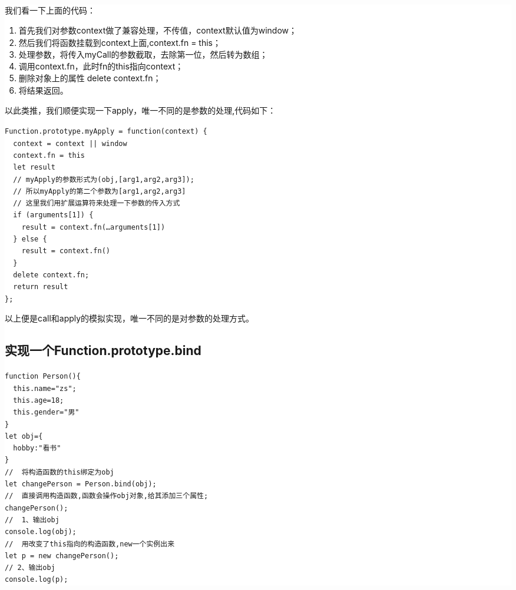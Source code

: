 我们看一下上面的代码：

1. 首先我们对参数context做了兼容处理，不传值，context默认值为window；
2. 然后我们将函数挂载到context上面,context.fn = this；
3. 处理参数，将传入myCall的参数截取，去除第一位，然后转为数组；
4. 调用context.fn，此时fn的this指向context；
5. 删除对象上的属性 delete context.fn；
6. 将结果返回。

以此类推，我们顺便实现一下apply，唯一不同的是参数的处理,代码如下：

```
Function.prototype.myApply = function(context) {
  context = context || window
  context.fn = this
  let result
  // myApply的参数形式为(obj,[arg1,arg2,arg3]);
  // 所以myApply的第二个参数为[arg1,arg2,arg3]
  // 这里我们用扩展运算符来处理一下参数的传入方式
  if (arguments[1]) {
    result = context.fn(…arguments[1])
  } else {
    result = context.fn()
  }
  delete context.fn;
  return result
};
```

以上便是call和apply的模拟实现，唯一不同的是对参数的处理方式。

## 实现一个Function.prototype.bind

```
function Person(){
  this.name="zs";
  this.age=18;
  this.gender="男"
}
let obj={
  hobby:"看书"
}
//  将构造函数的this绑定为obj
let changePerson = Person.bind(obj);
//  直接调用构造函数,函数会操作obj对象,给其添加三个属性;
changePerson();
//  1、输出obj
console.log(obj);
//  用改变了this指向的构造函数,new一个实例出来
let p = new changePerson();
// 2、输出obj
console.log(p);
```
